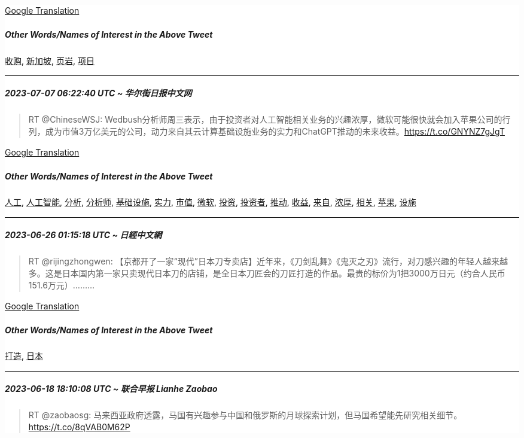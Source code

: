 [Google Translation](https://translate.google.com/?hi=en&tab=TT&sl=zh-CN&tl=en&op=translate&text=RT+%40zaobaosg%3A+%E4%BA%9A%E6%B4%B2%E6%9C%80%E5%A4%A7%E7%82%BC%E6%B2%B9%E5%95%86%E4%B8%AD%E5%9B%BD%E7%9F%B3%E5%8C%96%EF%BC%88Sinopec%EF%BC%89%E5%AF%B9%E6%94%B6%E8%B4%AD%E8%9A%AC%E5%A3%B3%E5%85%AC%E5%8F%B8%EF%BC%88Shell%EF%BC%89%E5%9C%A8%E6%96%B0%E5%8A%A0%E5%9D%A1%E7%9A%84%E7%82%BC%E6%B2%B9%E6%88%96%E7%9F%B3%E5%8C%96%E5%8E%82%E4%B8%8D%E6%84%9F%E5%85%B4%E8%B6%A3%EF%BC%8C%E8%80%8C%E6%98%AF%E6%9C%89%E5%85%B4%E8%B6%A3%E5%8F%82%E4%B8%8E%E6%B2%99%E5%9C%B0%E9%98%BF%E6%8B%89%E4%BC%AF%E7%9A%84%E9%A1%B5%E5%B2%A9%E6%B0%94%EF%BC%88shale%C2%A0gas%EF%BC%89%E9%A1%B9%E7%9B%AE%E3%80%82https%3A%2F%2Ft.co%2FtiDjOY0bT7)
##### Other Words/Names of Interest in the Above Tweet
[收购](收购.md), [新加坡](新加坡.md), [页岩](页岩.md), [项目](项目.md)
___
##### 2023-07-07 06:22:40 UTC ~ 华尔街日报中文网
> RT @ChineseWSJ: Wedbush分析师周三表示，由于投资者对人工智能相关业务的兴趣浓厚，微软可能很快就会加入苹果公司的行列，成为市值3万亿美元的公司，动力来自其云计算基础设施业务的实力和ChatGPT推动的未来收益。https://t.co/GNYNZ7gJgT

[Google Translation](https://translate.google.com/?hi=en&tab=TT&sl=zh-CN&tl=en&op=translate&text=RT+%40ChineseWSJ%3A+Wedbush%E5%88%86%E6%9E%90%E5%B8%88%E5%91%A8%E4%B8%89%E8%A1%A8%E7%A4%BA%EF%BC%8C%E7%94%B1%E4%BA%8E%E6%8A%95%E8%B5%84%E8%80%85%E5%AF%B9%E4%BA%BA%E5%B7%A5%E6%99%BA%E8%83%BD%E7%9B%B8%E5%85%B3%E4%B8%9A%E5%8A%A1%E7%9A%84%E5%85%B4%E8%B6%A3%E6%B5%93%E5%8E%9A%EF%BC%8C%E5%BE%AE%E8%BD%AF%E5%8F%AF%E8%83%BD%E5%BE%88%E5%BF%AB%E5%B0%B1%E4%BC%9A%E5%8A%A0%E5%85%A5%E8%8B%B9%E6%9E%9C%E5%85%AC%E5%8F%B8%E7%9A%84%E8%A1%8C%E5%88%97%EF%BC%8C%E6%88%90%E4%B8%BA%E5%B8%82%E5%80%BC3%E4%B8%87%E4%BA%BF%E7%BE%8E%E5%85%83%E7%9A%84%E5%85%AC%E5%8F%B8%EF%BC%8C%E5%8A%A8%E5%8A%9B%E6%9D%A5%E8%87%AA%E5%85%B6%E4%BA%91%E8%AE%A1%E7%AE%97%E5%9F%BA%E7%A1%80%E8%AE%BE%E6%96%BD%E4%B8%9A%E5%8A%A1%E7%9A%84%E5%AE%9E%E5%8A%9B%E5%92%8CChatGPT%E6%8E%A8%E5%8A%A8%E7%9A%84%E6%9C%AA%E6%9D%A5%E6%94%B6%E7%9B%8A%E3%80%82https%3A%2F%2Ft.co%2FGNYNZ7gJgT)
##### Other Words/Names of Interest in the Above Tweet
[人工](人工.md), [人工智能](人工智能.md), [分析](分析.md), [分析师](分析师.md), [基础设施](基础设施.md), [实力](实力.md), [市值](市值.md), [微软](微软.md), [投资](投资.md), [投资者](投资者.md), [推动](推动.md), [收益](收益.md), [来自](来自.md), [浓厚](浓厚.md), [相关](相关.md), [苹果](苹果.md), [设施](设施.md)
___
##### 2023-06-26 01:15:18 UTC ~ 日經中文網
> RT @rijingzhongwen: 【京都开了一家“现代”日本刀专卖店】近年来，《刀剑乱舞》《鬼灭之刃》流行，对刀感兴趣的年轻人越来越多。这是日本国内第一家只卖现代日本刀的店铺，是全日本刀匠会的刀匠打造的作品。最贵的标价为1把3000万日元（约合人民币151.6万元）………

[Google Translation](https://translate.google.com/?hi=en&tab=TT&sl=zh-CN&tl=en&op=translate&text=RT+%40rijingzhongwen%3A+%E3%80%90%E4%BA%AC%E9%83%BD%E5%BC%80%E4%BA%86%E4%B8%80%E5%AE%B6%E2%80%9C%E7%8E%B0%E4%BB%A3%E2%80%9D%E6%97%A5%E6%9C%AC%E5%88%80%E4%B8%93%E5%8D%96%E5%BA%97%E3%80%91%E8%BF%91%E5%B9%B4%E6%9D%A5%EF%BC%8C%E3%80%8A%E5%88%80%E5%89%91%E4%B9%B1%E8%88%9E%E3%80%8B%E3%80%8A%E9%AC%BC%E7%81%AD%E4%B9%8B%E5%88%83%E3%80%8B%E6%B5%81%E8%A1%8C%EF%BC%8C%E5%AF%B9%E5%88%80%E6%84%9F%E5%85%B4%E8%B6%A3%E7%9A%84%E5%B9%B4%E8%BD%BB%E4%BA%BA%E8%B6%8A%E6%9D%A5%E8%B6%8A%E5%A4%9A%E3%80%82%E8%BF%99%E6%98%AF%E6%97%A5%E6%9C%AC%E5%9B%BD%E5%86%85%E7%AC%AC%E4%B8%80%E5%AE%B6%E5%8F%AA%E5%8D%96%E7%8E%B0%E4%BB%A3%E6%97%A5%E6%9C%AC%E5%88%80%E7%9A%84%E5%BA%97%E9%93%BA%EF%BC%8C%E6%98%AF%E5%85%A8%E6%97%A5%E6%9C%AC%E5%88%80%E5%8C%A0%E4%BC%9A%E7%9A%84%E5%88%80%E5%8C%A0%E6%89%93%E9%80%A0%E7%9A%84%E4%BD%9C%E5%93%81%E3%80%82%E6%9C%80%E8%B4%B5%E7%9A%84%E6%A0%87%E4%BB%B7%E4%B8%BA1%E6%8A%8A3000%E4%B8%87%E6%97%A5%E5%85%83%EF%BC%88%E7%BA%A6%E5%90%88%E4%BA%BA%E6%B0%91%E5%B8%81151.6%E4%B8%87%E5%85%83%EF%BC%89%E2%80%A6%E2%80%A6%E2%80%A6)
##### Other Words/Names of Interest in the Above Tweet
[打造](打造.md), [日本](日本.md)
___
##### 2023-06-18 18:10:08 UTC ~ 联合早报 Lianhe Zaobao
> RT @zaobaosg: 马来西亚政府透露，马国有兴趣参与中国和俄罗斯的月球探索计划，但马国希望能先研究相关细节。https://t.co/8qVAB0M62P

